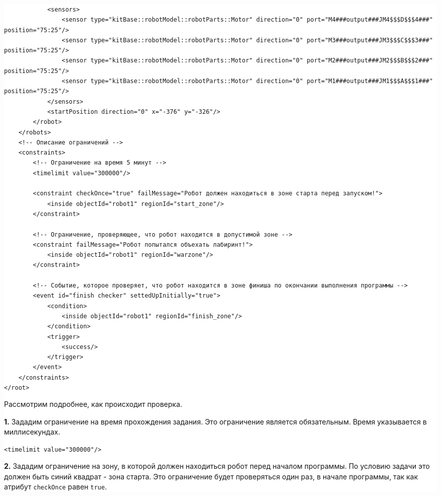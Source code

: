 ```markup
			<sensors>
				<sensor type="kitBase::robotModel::robotParts::Motor" direction="0" port="M4###output###JM4$$$D$$$4###" position="75:25"/>
				<sensor type="kitBase::robotModel::robotParts::Motor" direction="0" port="M3###output###JM3$$$C$$$3###" position="75:25"/>
				<sensor type="kitBase::robotModel::robotParts::Motor" direction="0" port="M2###output###JM2$$$B$$$2###" position="75:25"/>
				<sensor type="kitBase::robotModel::robotParts::Motor" direction="0" port="M1###output###JM1$$$A$$$1###" position="75:25"/>
			</sensors>
			<startPosition direction="0" x="-376" y="-326"/>
		</robot>
	</robots>
	<!-- Описание ограничений -->
	<constraints>
		<!-- Ограничение на время 5 минут -->
		<timelimit value="300000"/> 
		
		<constraint checkOnce="true" failMessage="Робот должен находиться в зоне старта перед запуском!">
			<inside objectId="robot1" regionId="start_zone"/>
		</constraint>

		<!-- Ограничение, проверяющее, что робот находится в допустимой зоне -->
		<constraint failMessage="Робот попытался объехать лабиринт!">
			<inside objectId="robot1" regionId="warzone"/>
		</constraint>

		<!-- Событие, которое проверяет, что робот находится в зоне финиша по окончании выполнения программы -->
		<event id="finish checker" settedUpInitially="true">
			<condition>
				<inside objectId="robot1" regionId="finish_zone"/>
			</condition>
			<trigger>
				<success/>
			</trigger>
		</event>
	</constraints>
</root>
```

Рассмотрим подробнее, как происходит проверка.

**1.** Зададим ограничение на время прохождения задания. Это ограничение является обязательным. Время указывается в миллисекундах.

```markup
<timelimit value="300000"/>
```

**2.** Зададим ограничение на зону, в которой должен находиться робот перед началом программы. По условию задачи это должен быть синий квадрат - зона старта. Это ограничение будет проверяться один раз, в начале программы, так как атрибут `checkOnce` равен `true`.&#x20;
